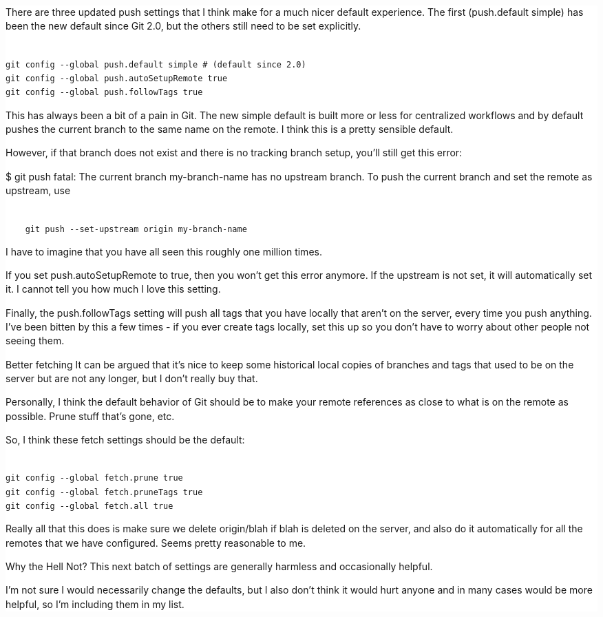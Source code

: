 There are three updated push settings that I think make for a much nicer default experience. The first (push.default simple) has been the new default since Git 2.0, but the others still need to be set explicitly.

```

git config --global push.default simple # (default since 2.0)
git config --global push.autoSetupRemote true
git config --global push.followTags true
```

This has always been a bit of a pain in Git. The new simple default is built more or less for centralized workflows and by default pushes the current branch to the same name on the remote. I think this is a pretty sensible default.

However, if that branch does not exist and there is no tracking branch setup, you’ll still get this error:

$ git push
fatal: The current branch my-branch-name has no upstream branch.
To push the current branch and set the remote as upstream, use
```

    git push --set-upstream origin my-branch-name
```

I have to imagine that you have all seen this roughly one million times.

If you set push.autoSetupRemote to true, then you won’t get this error anymore. If the upstream is not set, it will automatically set it. I cannot tell you how much I love this setting.

Finally, the push.followTags setting will push all tags that you have locally that aren’t on the server, every time you push anything. I’ve been bitten by this a few times - if you ever create tags locally, set this up so you don’t have to worry about other people not seeing them.

Better fetching
It can be argued that it’s nice to keep some historical local copies of branches and tags that used to be on the server but are not any longer, but I don’t really buy that.

Personally, I think the default behavior of Git should be to make your remote references as close to what is on the remote as possible. Prune stuff that’s gone, etc.

So, I think these fetch settings should be the default:
```

git config --global fetch.prune true
git config --global fetch.pruneTags true
git config --global fetch.all true
```

Really all that this does is make sure we delete origin/blah if blah is deleted on the server, and also do it automatically for all the remotes that we have configured. Seems pretty reasonable to me.

Why the Hell Not?
This next batch of settings are generally harmless and occasionally helpful.

I’m not sure I would necessarily change the defaults, but I also don’t think it would hurt anyone and in many cases would be more helpful, so I’m including them in my list.
